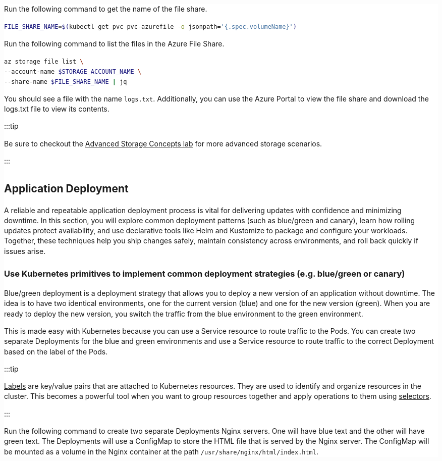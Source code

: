 Run the following command to get the name of the file share.

```bash
FILE_SHARE_NAME=$(kubectl get pvc pvc-azurefile -o jsonpath='{.spec.volumeName}')
```

Run the following command to list the files in the Azure File Share.

```bash
az storage file list \
--account-name $STORAGE_ACCOUNT_NAME \
--share-name $FILE_SHARE_NAME | jq
```

You should see a file with the name `logs.txt`. Additionally, you can use the Azure Portal to view the file share and download the logs.txt file to view its contents.

:::tip

Be sure to checkout the [Advanced Storage Concepts lab](https://azure-samples.github.io/aks-labs/docs/storage/advanced-storage-concepts) for more advanced storage scenarios.

:::

## Application Deployment

A reliable and repeatable application deployment process is vital for delivering updates with confidence and minimizing downtime. In this section, you will explore common deployment patterns (such as blue/green and canary), learn how rolling updates protect availability, and use declarative tools like Helm and Kustomize to package and configure your workloads. Together, these techniques help you ship changes safely, maintain consistency across environments, and roll back quickly if issues arise.

### Use Kubernetes primitives to implement common deployment strategies (e.g. blue/green or canary)

Blue/green deployment is a deployment strategy that allows you to deploy a new version of an application without downtime. The idea is to have two identical environments, one for the current version (blue) and one for the new version (green). When you are ready to deploy the new version, you switch the traffic from the blue environment to the green environment.

This is made easy with Kubernetes because you can use a Service resource to route traffic to the Pods. You can create two separate Deployments for the blue and green environments and use a Service resource to route traffic to the correct Deployment based on the label of the Pods.

:::tip

[Labels](https://kubernetes.io/docs/concepts/overview/working-with-objects/labels/) are key/value pairs that are attached to Kubernetes resources. They are used to identify and organize resources in the cluster. This becomes a powerful tool when you want to group resources together and apply operations to them using [selectors](https://kubernetes.io/docs/concepts/overview/working-with-objects/labels/#label-selectors).

:::

Run the following command to create two separate Deployments Nginx servers. One will have blue text and the other will have green text. The Deployments will use a ConfigMap to store the HTML file that is served by the Nginx server. The ConfigMap will be mounted as a volume in the Nginx container at the path `/usr/share/nginx/html/index.html`.
